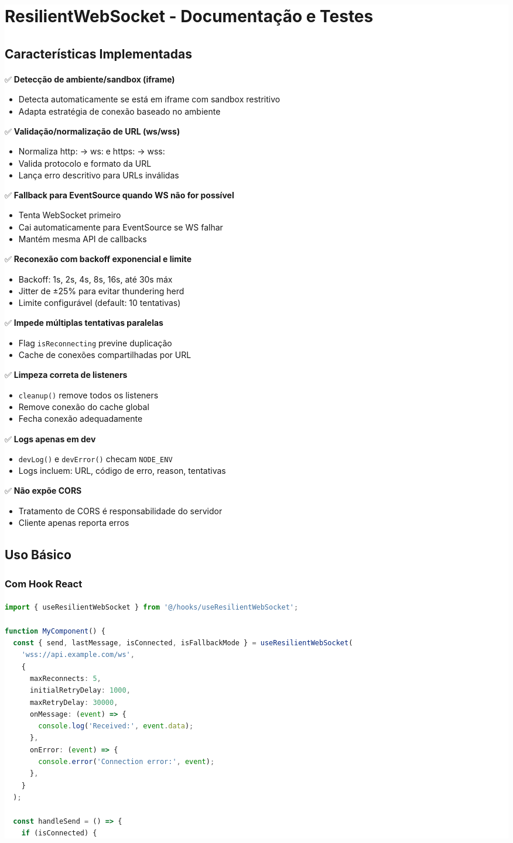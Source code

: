 # ResilientWebSocket - Documentação e Testes

## Características Implementadas

✅ **Detecção de ambiente/sandbox (iframe)**
- Detecta automaticamente se está em iframe com sandbox restritivo
- Adapta estratégia de conexão baseado no ambiente

✅ **Validação/normalização de URL (ws/wss)**
- Normaliza http: → ws: e https: → wss:
- Valida protocolo e formato da URL
- Lança erro descritivo para URLs inválidas

✅ **Fallback para EventSource quando WS não for possível**
- Tenta WebSocket primeiro
- Cai automaticamente para EventSource se WS falhar
- Mantém mesma API de callbacks

✅ **Reconexão com backoff exponencial e limite**
- Backoff: 1s, 2s, 4s, 8s, 16s, até 30s máx
- Jitter de ±25% para evitar thundering herd
- Limite configurável (default: 10 tentativas)

✅ **Impede múltiplas tentativas paralelas**
- Flag `isReconnecting` previne duplicação
- Cache de conexões compartilhadas por URL

✅ **Limpeza correta de listeners**
- `cleanup()` remove todos os listeners
- Remove conexão do cache global
- Fecha conexão adequadamente

✅ **Logs apenas em dev**
- `devLog()` e `devError()` checam `NODE_ENV`
- Logs incluem: URL, código de erro, reason, tentativas

✅ **Não expõe CORS**
- Tratamento de CORS é responsabilidade do servidor
- Cliente apenas reporta erros

## Uso Básico

### Com Hook React

```typescript
import { useResilientWebSocket } from '@/hooks/useResilientWebSocket';

function MyComponent() {
  const { send, lastMessage, isConnected, isFallbackMode } = useResilientWebSocket(
    'wss://api.example.com/ws',
    {
      maxReconnects: 5,
      initialRetryDelay: 1000,
      maxRetryDelay: 30000,
      onMessage: (event) => {
        console.log('Received:', event.data);
      },
      onError: (event) => {
        console.error('Connection error:', event);
      },
    }
  );

  const handleSend = () => {
    if (isConnected) {
```